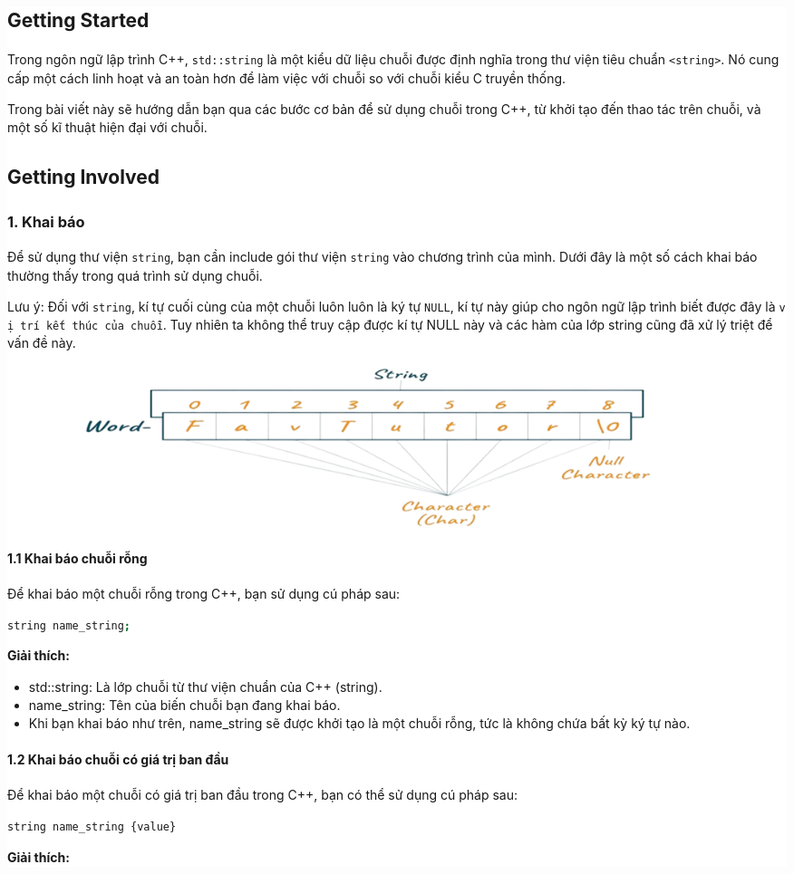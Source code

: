 ## Getting Started

Trong ngôn ngữ lập trình C++, `std::string` là một kiểu dữ liệu chuỗi được định nghĩa trong thư viện tiêu chuẩn `<string>`. Nó cung cấp một cách linh hoạt và an toàn hơn để làm việc với chuỗi so với chuỗi kiểu C truyền thống.

Trong bài viết này sẽ hướng dẫn bạn qua các bước cơ bản để sử dụng chuỗi trong C++, từ khởi tạo đến thao tác trên chuỗi, và một số kĩ thuật hiện đại với chuỗi.

## Getting Involved

### 1. Khai báo

Để sử dụng thư viện `string`, bạn cần include gói thư viện `string` vào chương trình của mình. Dưới đây là một số cách khai báo thường thấy trong quá trình sử dụng chuỗi.

Lưu ý: Đối với `string`, kí tự cuối cùng của một chuỗi luôn luôn là ký tự `NULL`, kí tự này giúp cho ngôn ngữ lập trình biết được đây là `vị trí kết thúc của chuỗi`. Tuy nhiên ta không thể truy cập được kí tự NULL này và các hàm của lớp string cũng đã xử lý triệt để vấn đề này.

![alt text](/images/image_02.png)

#### 1.1 Khai báo chuỗi rỗng

Để khai báo một chuỗi rỗng trong C++, bạn sử dụng cú pháp sau:

```bash
string name_string;
```

**Giải thích:**

-   std::string: Là lớp chuỗi từ thư viện chuẩn của C++ (string).
-   name_string: Tên của biến chuỗi bạn đang khai báo.
-   Khi bạn khai báo như trên, name_string sẽ được khởi tạo là một chuỗi rỗng, tức là không chứa bất kỳ ký tự nào.

#### 1.2 Khai báo chuỗi có giá trị ban đầu

Để khai báo một chuỗi có giá trị ban đầu trong C++, bạn có thể sử dụng cú pháp sau:

```bash
string name_string {value}
```

**Giải thích:**
